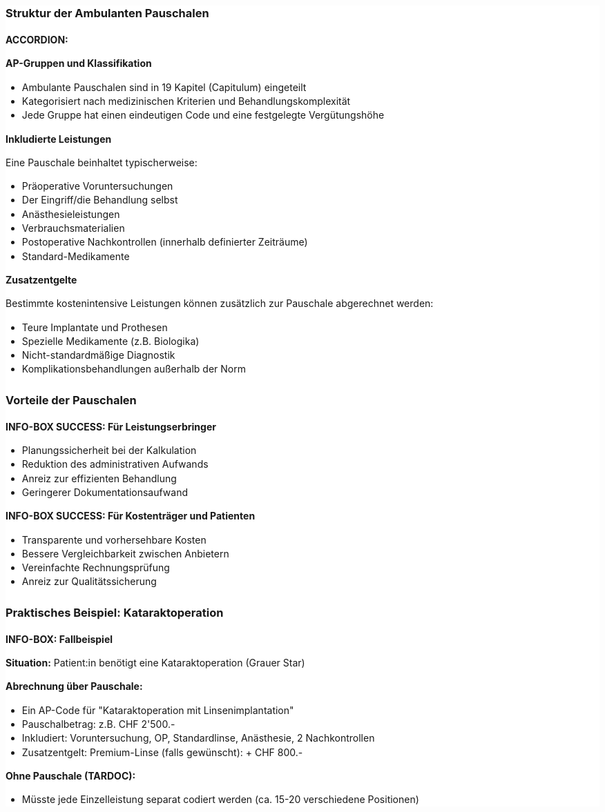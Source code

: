 ### Struktur der Ambulanten Pauschalen

**ACCORDION:**

**AP-Gruppen und Klassifikation**

- Ambulante Pauschalen sind in 19 Kapitel (Capitulum) eingeteilt
- Kategorisiert nach medizinischen Kriterien und Behandlungskomplexität
- Jede Gruppe hat einen eindeutigen Code und eine festgelegte Vergütungshöhe

**Inkludierte Leistungen**

Eine Pauschale beinhaltet typischerweise:
- Präoperative Voruntersuchungen
- Der Eingriff/die Behandlung selbst
- Anästhesieleistungen
- Verbrauchsmaterialien
- Postoperative Nachkontrollen (innerhalb definierter Zeiträume)
- Standard-Medikamente

**Zusatzentgelte**

Bestimmte kostenintensive Leistungen können zusätzlich zur Pauschale abgerechnet werden:
- Teure Implantate und Prothesen
- Spezielle Medikamente (z.B. Biologika)
- Nicht-standardmäßige Diagnostik
- Komplikationsbehandlungen außerhalb der Norm

### Vorteile der Pauschalen

**INFO-BOX SUCCESS: Für Leistungserbringer**
- Planungssicherheit bei der Kalkulation
- Reduktion des administrativen Aufwands
- Anreiz zur effizienten Behandlung
- Geringerer Dokumentationsaufwand

**INFO-BOX SUCCESS: Für Kostenträger und Patienten**
- Transparente und vorhersehbare Kosten
- Bessere Vergleichbarkeit zwischen Anbietern
- Vereinfachte Rechnungsprüfung
- Anreiz zur Qualitätssicherung

### Praktisches Beispiel: Kataraktoperation

**INFO-BOX: Fallbeispiel**

**Situation:** Patient:in benötigt eine Kataraktoperation (Grauer Star)

**Abrechnung über Pauschale:**
- Ein AP-Code für "Kataraktoperation mit Linsenimplantation"
- Pauschalbetrag: z.B. CHF 2'500.-
- Inkludiert: Voruntersuchung, OP, Standardlinse, Anästhesie, 2 Nachkontrollen
- Zusatzentgelt: Premium-Linse (falls gewünscht): + CHF 800.-

**Ohne Pauschale (TARDOC):**
- Müsste jede Einzelleistung separat codiert werden (ca. 15-20 verschiedene Positionen)
